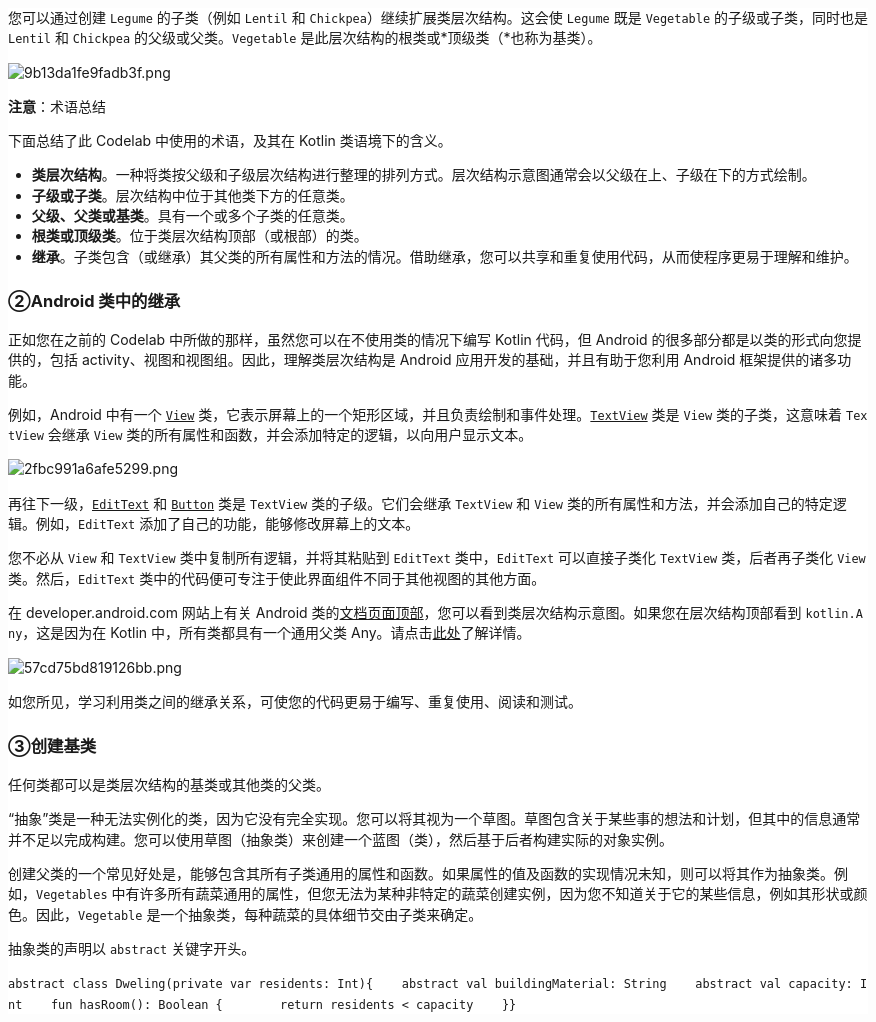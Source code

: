 您可以通过创建 `Legume` 的子类（例如 `Lentil` 和 `Chickpea`）继续扩展类层次结构。这会使 `Legume` 既是 `Vegetable` 的子级或子类，同时也是 `Lentil` 和 `Chickpea` 的父级或父类。`Vegetable` 是此层次结构的根类或*顶级类（*也称为基类）。

![9b13da1fe9fadb3f.png](https://developer.android.com/codelabs/basic-android-kotlin-training-classes-and-inheritance/img/9b13da1fe9fadb3f.png)

**注意**：术语总结

下面总结了此 Codelab 中使用的术语，及其在 Kotlin 类语境下的含义。

- **类层次结构**。一种将类按父级和子级层次结构进行整理的排列方式。层次结构示意图通常会以父级在上、子级在下的方式绘制。
- **子级或子类**。层次结构中位于其他类下方的任意类。
- **父级、父类或基类**。具有一个或多个子类的任意类。
- **根类或顶级类**。位于类层次结构顶部（或根部）的类。
- **继承**。子类包含（或继承）其父类的所有属性和方法的情况。借助继承，您可以共享和重复使用代码，从而使程序更易于理解和维护。

### ②Android 类中的继承

正如您在之前的 Codelab 中所做的那样，虽然您可以在不使用类的情况下编写 Kotlin 代码，但 Android  的很多部分都是以类的形式向您提供的，包括 activity、视图和视图组。因此，理解类层次结构是 Android  应用开发的基础，并且有助于您利用 Android 框架提供的诸多功能。

例如，Android 中有一个 [`View`](https://developer.android.com/reference/kotlin/android/view/View) 类，它表示屏幕上的一个矩形区域，并且负责绘制和事件处理。[`TextView`](https://developer.android.com/reference/kotlin/android/widget/TextView) 类是 `View` 类的子类，这意味着 `TextView` 会继承 `View` 类的所有属性和函数，并会添加特定的逻辑，以向用户显示文本。

![2fbc991a6afe5299.png](https://developer.android.com/codelabs/basic-android-kotlin-training-classes-and-inheritance/img/2fbc991a6afe5299.png)

再往下一级，[`EditText`](https://developer.android.com/reference/kotlin/android/widget/EditText) 和 [`Button`](https://developer.android.com/reference/kotlin/android/widget/Button) 类是 `TextView` 类的子级。它们会继承 `TextView` 和 `View` 类的所有属性和方法，并会添加自己的特定逻辑。例如，`EditText` 添加了自己的功能，能够修改屏幕上的文本。

您不必从 `View` 和 `TextView` 类中复制所有逻辑，并将其粘贴到 `EditText` 类中，`EditText` 可以直接子类化 `TextView` 类，后者再子类化 `View` 类。然后，`EditText` 类中的代码便可专注于使此界面组件不同于其他视图的其他方面。

在 developer.android.com 网站上有关 Android 类的[文档页面顶部](https://developer.android.com/reference/kotlin/android/widget/Button)，您可以看到类层次结构示意图。如果您在层次结构顶部看到 `kotlin.Any`，这是因为在 Kotlin 中，所有类都具有一个通用父类 Any。请点击[此处](https://kotlinlang.org/docs/reference/classes.html#inheritance)了解详情。

![57cd75bd819126bb.png](https://developer.android.com/codelabs/basic-android-kotlin-training-classes-and-inheritance/img/57cd75bd819126bb.png)

如您所见，学习利用类之间的继承关系，可使您的代码更易于编写、重复使用、阅读和测试。

### ③创建基类

任何类都可以是类层次结构的基类或其他类的父类。

“抽象”类是一种无法实例化的类，因为它没有完全实现。您可以将其视为一个草图。草图包含关于某些事的想法和计划，但其中的信息通常并不足以完成构建。您可以使用草图（抽象类）来创建一个蓝图（类），然后基于后者构建实际的对象实例。

创建父类的一个常见好处是，能够包含其所有子类通用的属性和函数。如果属性的值及函数的实现情况未知，则可以将其作为抽象类。例如，`Vegetables` 中有许多所有蔬菜通用的属性，但您无法为某种非特定的蔬菜创建实例，因为您不知道关于它的某些信息，例如其形状或颜色。因此，`Vegetable` 是一个抽象类，每种蔬菜的具体细节交由子类来确定。

抽象类的声明以 `abstract` 关键字开头。

```
abstract class Dweling(private var residents: Int){    abstract val buildingMaterial: String    abstract val capacity: Int    fun hasRoom(): Boolean {        return residents < capacity    }}
```

